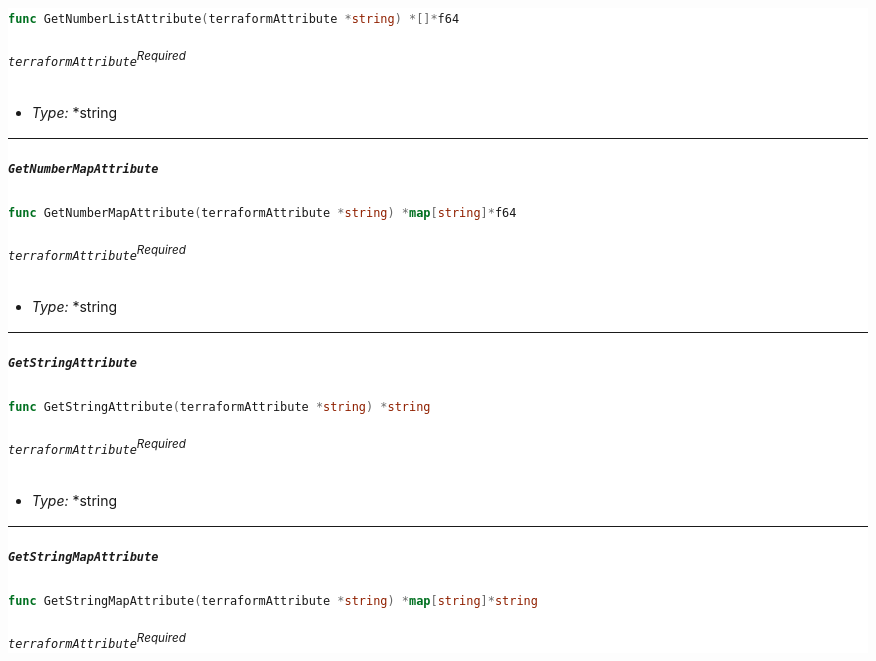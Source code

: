 ```go
func GetNumberListAttribute(terraformAttribute *string) *[]*f64
```

###### `terraformAttribute`<sup>Required</sup> <a name="terraformAttribute" id="@cdktf/provider-tfe.dataTfeOrganizationTags.DataTfeOrganizationTags.getNumberListAttribute.parameter.terraformAttribute"></a>

- *Type:* *string

---

##### `GetNumberMapAttribute` <a name="GetNumberMapAttribute" id="@cdktf/provider-tfe.dataTfeOrganizationTags.DataTfeOrganizationTags.getNumberMapAttribute"></a>

```go
func GetNumberMapAttribute(terraformAttribute *string) *map[string]*f64
```

###### `terraformAttribute`<sup>Required</sup> <a name="terraformAttribute" id="@cdktf/provider-tfe.dataTfeOrganizationTags.DataTfeOrganizationTags.getNumberMapAttribute.parameter.terraformAttribute"></a>

- *Type:* *string

---

##### `GetStringAttribute` <a name="GetStringAttribute" id="@cdktf/provider-tfe.dataTfeOrganizationTags.DataTfeOrganizationTags.getStringAttribute"></a>

```go
func GetStringAttribute(terraformAttribute *string) *string
```

###### `terraformAttribute`<sup>Required</sup> <a name="terraformAttribute" id="@cdktf/provider-tfe.dataTfeOrganizationTags.DataTfeOrganizationTags.getStringAttribute.parameter.terraformAttribute"></a>

- *Type:* *string

---

##### `GetStringMapAttribute` <a name="GetStringMapAttribute" id="@cdktf/provider-tfe.dataTfeOrganizationTags.DataTfeOrganizationTags.getStringMapAttribute"></a>

```go
func GetStringMapAttribute(terraformAttribute *string) *map[string]*string
```

###### `terraformAttribute`<sup>Required</sup> <a name="terraformAttribute" id="@cdktf/provider-tfe.dataTfeOrganizationTags.DataTfeOrganizationTags.getStringMapAttribute.parameter.terraformAttribute"></a>
